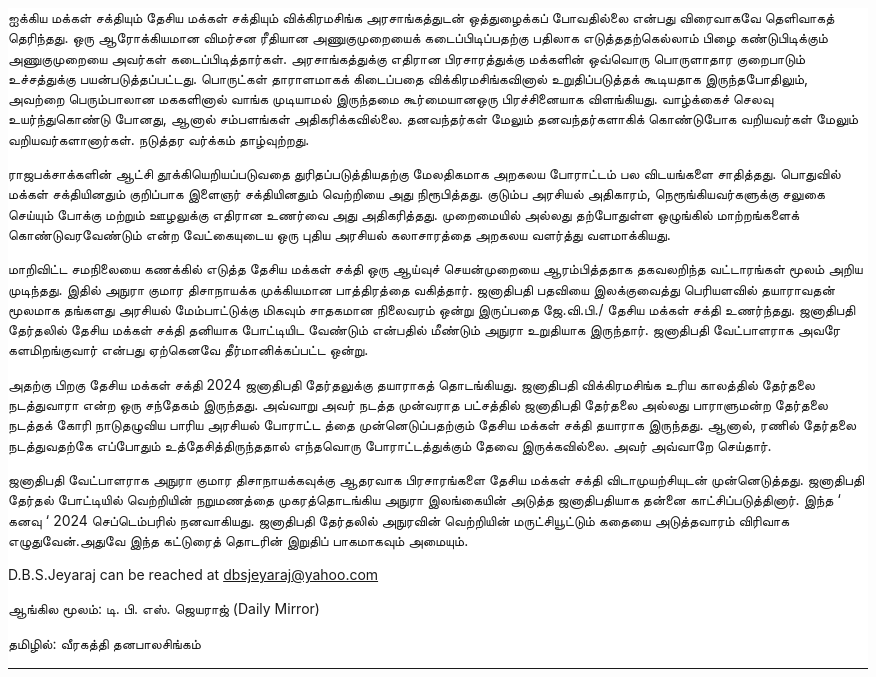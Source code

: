ஐக்கிய மக்கள் சக்தியும் தேசிய மக்கள் சக்தியும் விக்கிரமசிங்க அரசாங்கத்துடன் ஒத்துழைக்கப் போவதில்லை என்பது விரைவாகவே தெளிவாகத் தெரிந்தது. ஒரு ஆரோக்கியமான விமர்சன ரீதியான அணுகுமுறையைக் கடைப்பிடிப்பதற்கு பதிலாக எடுத்ததற்கெல்லாம் பிழை கண்டுபிடிக்கும் அணுகுமுறையை அவர்கள் கடைப்பிடித்தார்கள். அரசாங்கத்துக்கு எதிரான பிரசாரத்துக்கு மக்களின் ஒவ்வொரு பொருளாதார குறைபாடும் உச்சத்துக்கு பயன்படுத்தப்பட்டது. பொருட்கள் தாராளமாகக் கிடைப்பதை விக்கிரமசிங்கவினால் உறுதிப்படுத்தக் கூடியதாக இருந்தபோதிலும், அவற்றை பெரும்பாலான மககளினால் வாங்க முடியாமல் இருந்தமை கூர்மையானஒரு பிரச்சினையாக விளங்கியது. வாழ்க்கைச் செலவு உயர்ந்துகொண்டு போனது, ஆனால் சம்பளங்கள் அதிகரிக்கவில்லை. தனவந்தர்கள் மேலும் தனவந்தர்களாகிக் கொண்டுபோக வறியவர்கள் மேலும் வறியவர்களானார்கள். நடுத்தர வர்க்கம் தாழ்வுற்றது.

ராஜபக்சாக்களின் ஆட்சி தூக்கியெறியப்படுவதை துரிதப்படுத்தியதற்கு மேலதிகமாக அறகலய போராட்டம் பல விடயங்களை சாதித்தது. பொதுவில்  மக்கள் சக்தியினதும் குறிப்பாக இளைஞர் சக்தியினதும் வெற்றியை அது நிரூபித்தது. குடும்ப அரசியல் அதிகாரம், நெரூங்கியவர்களுக்கு சலுகை செய்யும் போக்கு மற்றும் ஊழலுக்கு எதிரான உணர்வை அது அதிகரித்தது. முறைமையில் அல்லது தற்போதுள்ள ஒழுங்கில் மாற்றங்களைக் கொண்டுவரவேண்டும் என்ற வேட்கையுடைய ஒரு புதிய அரசியல் கலாசாரத்தை  அறகலய வளர்த்து வளமாக்கியது.

மாறிவிட்ட சமநிலையை  கணக்கில் எடுத்த தேசிய மக்கள் சக்தி ஒரு ஆய்வுச் செயன்முறையை ஆரம்பித்ததாக தகவலறிந்த வட்டாரங்கள் மூலம் அறிய முடிந்தது. இதில் அநுரா குமார திசாநாயக்க முக்கியமான பாத்திரத்தை வகித்தார். ஜனாதிபதி பதவியை இலக்குவைத்து பெரியளவில் தயாராவதன் மூலமாக தங்களது அரசியல் மேம்பாட்டுக்கு மிகவும் சாதகமான நிலைவரம் ஒன்று இருப்பதை ஜே.வி.பி./ தேசிய மக்கள் சக்தி உணர்ந்தது. ஜனாதிபதி தேர்தலில் தேசிய மக்கள் சக்தி தனியாக போட்டியிட வேண்டும் என்பதில் மீண்டும் அநுரா உறுதியாக இருந்தார். ஜனாதிபதி வேட்பாளராக அவரே களமிறங்குவார் என்பது ஏற்கெனவே தீர்மானிக்கப்பட்ட ஒன்று.

அதற்கு பிறகு தேசிய மக்கள் சக்தி 2024 ஜனாதிபதி தேர்தலுக்கு தயாராகத் தொடங்கியது. ஜனாதிபதி விக்கிரமசிங்க உரிய காலத்தில் தேர்தலை நடத்துவாரா என்ற ஒரு சந்தேகம் இருந்தது. அவ்வாறு அவர் நடத்த முன்வராத பட்சத்தில் ஜனாதிபதி தேர்தலை அல்லது பாராளுமன்ற தேர்தலை நடத்தக் கோரி நாடுதழுவிய பாரிய அரசியல் போராட்ட த்தை முன்னெடுப்பதற்கும் தேசிய மக்கள் சக்தி தயாராக இருந்தது. ஆனால்,  ரணில் தேர்தலை நடத்துவதற்கே எப்போதும் உத்தேசித்திருந்ததால் எந்தவொரு போராட்டத்துக்கும் தேவை இருக்கவில்லை. அவர் அவ்வாறே செய்தார்.

ஜனாதிபதி வேட்பாளராக அநுரா குமார திசாநாயக்கவுக்கு ஆதரவாக பிரசாரங்களை தேசிய மக்கள் சக்தி விடாமுயற்சியுடன் முன்னெடுத்தது. ஜனாதிபதி தேர்தல் போட்டியில் வெற்றியின் நறுமணத்தை முகரத்தொடங்கிய அநுரா இலங்கையின் அடுத்த ஜனாதிபதியாக தன்னை காட்சிப்படுத்தினார். இந்த ‘ கனவு ‘ 2024 செப்டெம்பரில் நனவாகியது. ஜனாதிபதி தேர்தலில் அநுரவின் வெற்றியின் மருட்சியூட்டும் கதையை அடுத்தவாரம் விரிவாக எழுதுவேன்.அதுவே இந்த கட்டுரைத் தொடரின் இறுதிப்  பாகமாகவும் அமையும்.

D.B.S.Jeyaraj can be reached at dbsjeyaraj@yahoo.com

ஆங்கில மூலம்: டி. பி. எஸ். ஜெயராஜ் (Daily Mirror)

தமிழில்: வீரகத்தி தனபாலசிங்கம்

************************************************************************************************

